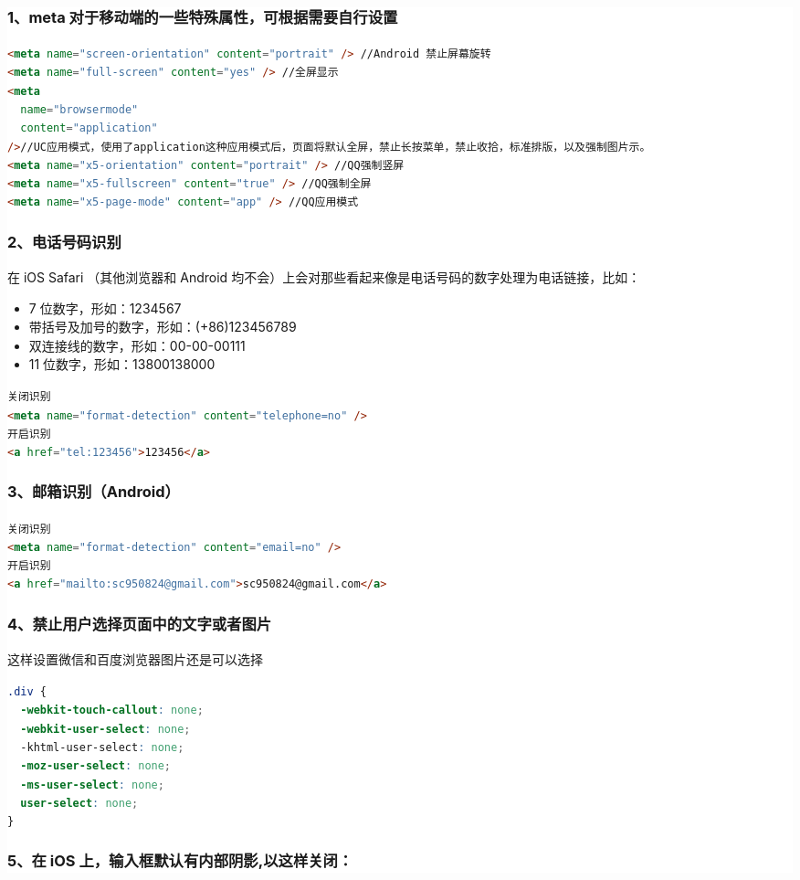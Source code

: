 ### 1、meta 对于移动端的一些特殊属性，可根据需要自行设置

```html
<meta name="screen-orientation" content="portrait" /> //Android 禁止屏幕旋转
<meta name="full-screen" content="yes" /> //全屏显示
<meta
  name="browsermode"
  content="application"
/>//UC应用模式，使用了application这种应用模式后，页面将默认全屏，禁止长按菜单，禁止收拾，标准排版，以及强制图片示。
<meta name="x5-orientation" content="portrait" /> //QQ强制竖屏
<meta name="x5-fullscreen" content="true" /> //QQ强制全屏
<meta name="x5-page-mode" content="app" /> //QQ应用模式
```

### 2、电话号码识别

在 iOS Safari （其他浏览器和 Android 均不会）上会对那些看起来像是电话号码的数字处理为电话链接，比如：

- 7 位数字，形如：1234567
- 带括号及加号的数字，形如：(+86)123456789
- 双连接线的数字，形如：00-00-00111
- 11 位数字，形如：13800138000

```html
关闭识别
<meta name="format-detection" content="telephone=no" />
开启识别
<a href="tel:123456">123456</a>
```

### 3、邮箱识别（Android）

```html
关闭识别
<meta name="format-detection" content="email=no" />
开启识别
<a href="mailto:sc950824@gmail.com">sc950824@gmail.com</a>
```

### 4、禁止用户选择页面中的文字或者图片

这样设置微信和百度浏览器图片还是可以选择

```css
.div {
  -webkit-touch-callout: none;
  -webkit-user-select: none;
  -khtml-user-select: none;
  -moz-user-select: none;
  -ms-user-select: none;
  user-select: none;
}
```

### 5、在 iOS 上，输入框默认有内部阴影,以这样关闭：
